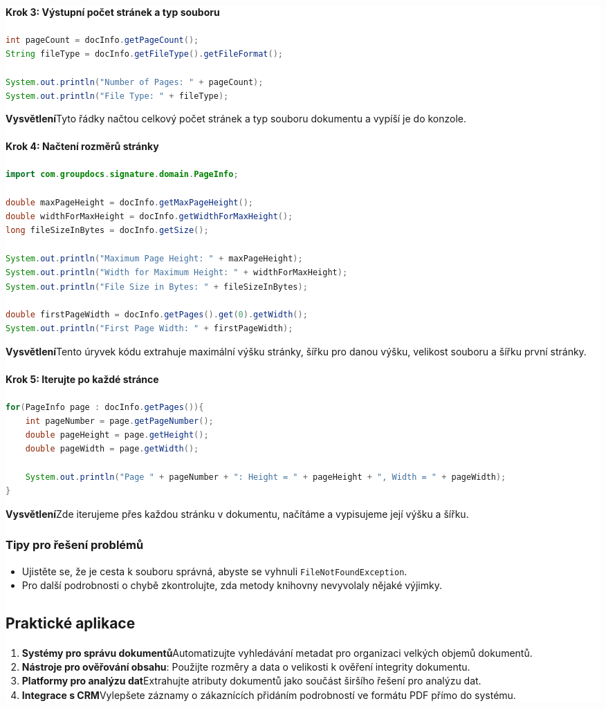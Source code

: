 #### Krok 3: Výstupní počet stránek a typ souboru

```java
int pageCount = docInfo.getPageCount();
String fileType = docInfo.getFileType().getFileFormat();

System.out.println("Number of Pages: " + pageCount);
System.out.println("File Type: " + fileType);
```
**Vysvětlení**Tyto řádky načtou celkový počet stránek a typ souboru dokumentu a vypíší je do konzole.

#### Krok 4: Načtení rozměrů stránky

```java
import com.groupdocs.signature.domain.PageInfo;

double maxPageHeight = docInfo.getMaxPageHeight();
double widthForMaxHeight = docInfo.getWidthForMaxHeight();
long fileSizeInBytes = docInfo.getSize();

System.out.println("Maximum Page Height: " + maxPageHeight);
System.out.println("Width for Maximum Height: " + widthForMaxHeight);
System.out.println("File Size in Bytes: " + fileSizeInBytes);

double firstPageWidth = docInfo.getPages().get(0).getWidth();
System.out.println("First Page Width: " + firstPageWidth);
```
**Vysvětlení**Tento úryvek kódu extrahuje maximální výšku stránky, šířku pro danou výšku, velikost souboru a šířku první stránky.

#### Krok 5: Iterujte po každé stránce

```java
for(PageInfo page : docInfo.getPages()){
    int pageNumber = page.getPageNumber();
    double pageHeight = page.getHeight();
    double pageWidth = page.getWidth();

    System.out.println("Page " + pageNumber + ": Height = " + pageHeight + ", Width = " + pageWidth);
}
```
**Vysvětlení**Zde iterujeme přes každou stránku v dokumentu, načítáme a vypisujeme její výšku a šířku.

### Tipy pro řešení problémů
- Ujistěte se, že je cesta k souboru správná, abyste se vyhnuli `FileNotFoundException`.
- Pro další podrobnosti o chybě zkontrolujte, zda metody knihovny nevyvolaly nějaké výjimky.

## Praktické aplikace
1. **Systémy pro správu dokumentů**Automatizujte vyhledávání metadat pro organizaci velkých objemů dokumentů.
2. **Nástroje pro ověřování obsahu**: Použijte rozměry a data o velikosti k ověření integrity dokumentu.
3. **Platformy pro analýzu dat**Extrahujte atributy dokumentů jako součást širšího řešení pro analýzu dat.
4. **Integrace s CRM**Vylepšete záznamy o zákaznících přidáním podrobností ve formátu PDF přímo do systému.

